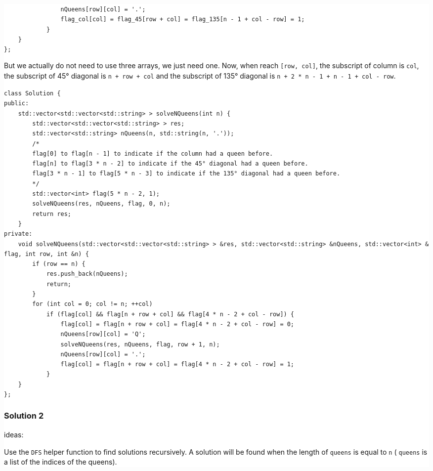                     nQueens[row][col] = '.';
                    flag_col[col] = flag_45[row + col] = flag_135[n - 1 + col - row] = 1;
                }
        }
    };
    

But we actually do not need to use three arrays, we just need one. Now, when
reach `[row, col]`, the subscript of column is `col`, the subscript of 45°
diagonal is `n + row + col` and the subscript of 135° diagonal is `n + 2 * n -
1 + n - 1 + col - row`.

    
    
    class Solution {
    public:
        std::vector<std::vector<std::string> > solveNQueens(int n) {
            std::vector<std::vector<std::string> > res;
            std::vector<std::string> nQueens(n, std::string(n, '.'));
            /*
            flag[0] to flag[n - 1] to indicate if the column had a queen before.
            flag[n] to flag[3 * n - 2] to indicate if the 45° diagonal had a queen before.
            flag[3 * n - 1] to flag[5 * n - 3] to indicate if the 135° diagonal had a queen before.
            */
            std::vector<int> flag(5 * n - 2, 1);
            solveNQueens(res, nQueens, flag, 0, n);
            return res;
        }
    private:
        void solveNQueens(std::vector<std::vector<std::string> > &res, std::vector<std::string> &nQueens, std::vector<int> &flag, int row, int &n) {
            if (row == n) {
                res.push_back(nQueens);
                return;
            }
            for (int col = 0; col != n; ++col)
                if (flag[col] && flag[n + row + col] && flag[4 * n - 2 + col - row]) {
                    flag[col] = flag[n + row + col] = flag[4 * n - 2 + col - row] = 0;
                    nQueens[row][col] = 'Q';
                    solveNQueens(res, nQueens, flag, row + 1, n);
                    nQueens[row][col] = '.';
                    flag[col] = flag[n + row + col] = flag[4 * n - 2 + col - row] = 1;
                }
        }
    };


### Solution 2
ideas:  
  
Use the `DFS` helper function to find solutions recursively. A solution will
be found when the length of `queens` is equal to `n` ( `queens` is a list of
the indices of the queens).  
  